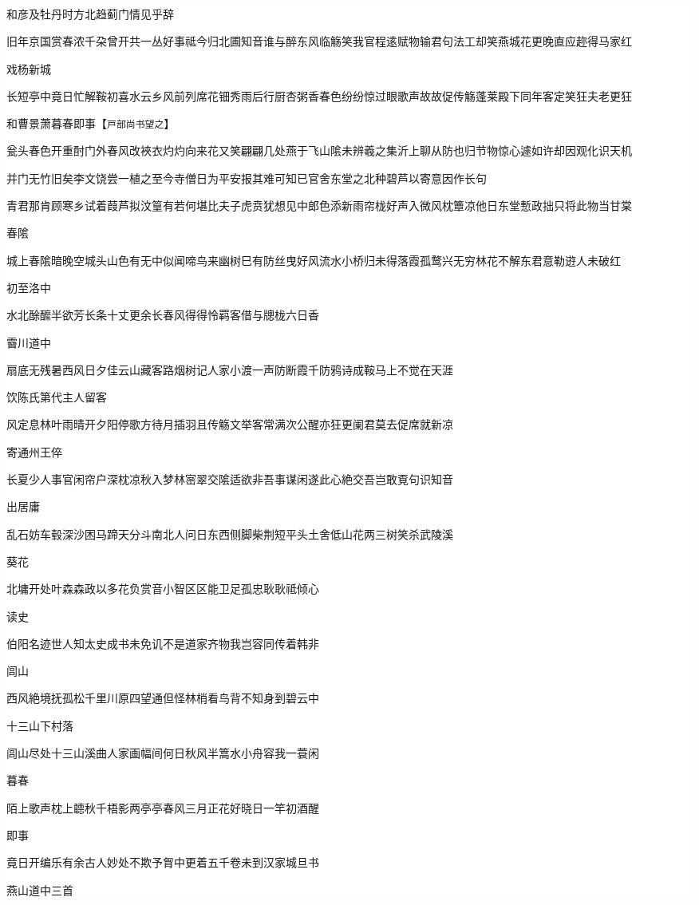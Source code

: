 和彦及牡丹时方北趋蓟门情见乎辞  

旧年京国赏春浓千朶曾开共一丛好事祗今归北圃知音谁与醉东风临觞笑我官程逺赋物输君句法工却笑燕城花更晚直应趂得马家红  

戏杨新城  

长短亭中竟日忙解鞍初喜水云乡风前列席花钿秀雨后行厨杏粥香春色纷纷惊过眼歌声故故促传觞蓬莱殿下同年客定笑狂夫老更狂  

和曹景萧暮春即事【`戸部尚书望之`】  

瓮头春色开重酎门外春风改裌衣灼灼向来花又笑翩翩几处燕于飞山隂未辨羲之集沂上聊从防也归节物惊心遽如许却因观化识天机  

并门无竹旧矣李文饶尝一植之至今寺僧日为平安报其难可知已官舍东堂之北种碧芦以寄意因作长句  

青君那肯顾寒乡试着葭芦拟汶篁有若何堪比夫子虎贲犹想见中郎色添新雨帘栊好声入微风枕簟凉他日东堂慙政拙只将此物当甘棠  

春隂  

城上春隂暗晚空城头山色有无中似闻啼鸟来幽树巳有防丝曳好风流水小桥归未得落霞孤鹜兴无穷林花不解东君意勒逰人未破红  

初至洛中  

水北酴醿半欲芳长条十丈更余长春风得得怜羁客借与牕栊六日香  

霫川道中  

扇底无残暑西风日夕佳云山藏客路烟树记人家小渡一声防断霞千防鸦诗成鞍马上不觉在天涯  

饮陈氏第代主人留客  

风定息林叶雨晴开夕阳停歌方待月插羽且传觞文举客常满次公醒亦狂更阑君莫去促席就新凉  

寄通州王倅  

长夏少人事官闲帘户深枕凉秋入梦林宻翠交隂适欲非吾事谋闲遂此心絶交吾岂敢覔句识知音  

出居庸  

乱石妨车毂深沙困马蹄天分斗南北人问日东西侧脚柴荆短平头土舍低山花两三树笑杀武陵溪  

葵花  

北墉开处叶森森政以多花负赏音小智区区能卫足孤忠耿耿祗倾心  

读史  

伯阳名迹世人知太史成书未免讥不是道家齐物我岂容同传着韩非  

闾山  

西风絶境抚孤松千里川原四望通但怪林梢看鸟背不知身到碧云中  

十三山下村落  

闾山尽处十三山溪曲人家画幅间何日秋风半篙水小舟容我一蓑闲  

暮春  

陌上歌声枕上聼秋千梧影两亭亭春风三月正花好晓日一竿初酒醒  

即事  

竟日开编乐有余古人妙处不欺予胷中更着五千卷未到汉家城旦书  

燕山道中三首  
